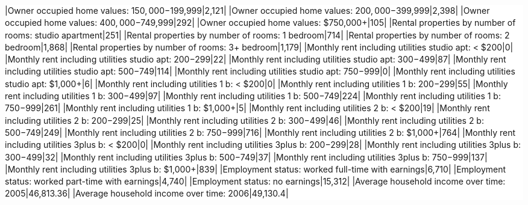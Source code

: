 |Owner occupied home values: $150,000-$199,999|2,121|
|Owner occupied home values: $200,000-$399,999|2,398|
|Owner occupied home values: $400,000-$749,999|292|
|Owner occupied home values: $750,000+|105|
|Rental properties by number of rooms: studio apartment|251|
|Rental properties by number of rooms: 1 bedroom|714|
|Rental properties by number of rooms: 2 bedroom|1,868|
|Rental properties by number of rooms: 3+ bedroom|1,179|
|Monthly rent including utilities studio apt: < $200|0|
|Monthly rent including utilities studio apt: $200-$299|22|
|Monthly rent including utilities studio apt: $300-$499|87|
|Monthly rent including utilities studio apt: $500-$749|114|
|Monthly rent including utilities studio apt: $750-$999|0|
|Monthly rent including utilities studio apt: $1,000+|6|
|Monthly rent including utilities 1 b: < $200|0|
|Monthly rent including utilities 1 b: $200-$299|55|
|Monthly rent including utilities 1 b: $300-$499|97|
|Monthly rent including utilities 1 b: $500-$749|224|
|Monthly rent including utilities 1 b: $750-$999|261|
|Monthly rent including utilities 1 b: $1,000+|5|
|Monthly rent including utilities 2 b: < $200|19|
|Monthly rent including utilities 2 b: $200-$299|25|
|Monthly rent including utilities 2 b: $300-$499|46|
|Monthly rent including utilities 2 b: $500-$749|249|
|Monthly rent including utilities 2 b: $750-$999|716|
|Monthly rent including utilities 2 b: $1,000+|764|
|Monthly rent including utilities 3plus b: < $200|0|
|Monthly rent including utilities 3plus b: $200-$299|28|
|Monthly rent including utilities 3plus b: $300-$499|32|
|Monthly rent including utilities 3plus b: $500-$749|37|
|Monthly rent including utilities 3plus b: $750-$999|137|
|Monthly rent including utilities 3plus b: $1,000+|839|
|Employment status: worked full-time with earnings|6,710|
|Employment status: worked part-time with earnings|4,740|
|Employment status: no earnings|15,312|
|Average household income over time: 2005|46,813.36|
|Average household income over time: 2006|49,130.4|
